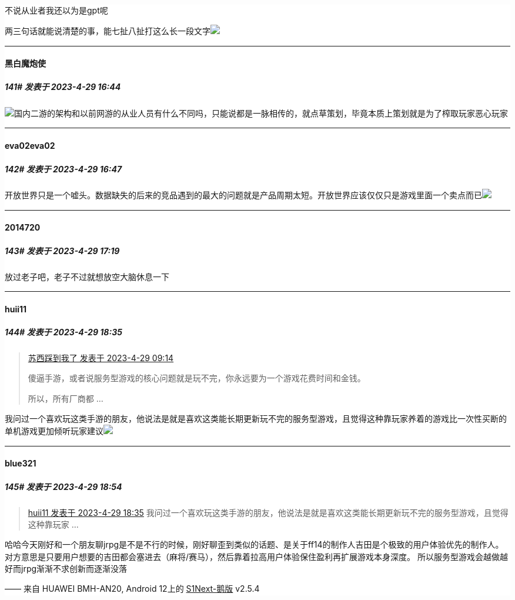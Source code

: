 不说从业者我还以为是gpt呢

两三句话就能说清楚的事，能七扯八扯打这么长一段文字<img src="https://static.saraba1st.com/image/smiley/face2017/067.png" referrerpolicy="no-referrer">


*****

####  黑白魔炮使  
##### 141#       发表于 2023-4-29 16:44

<img src="https://static.saraba1st.com/image/smiley/face2017/048.png" referrerpolicy="no-referrer">国内二游的架构和以前网游的从业人员有什么不同吗，只能说都是一脉相传的，就点草策划，毕竟本质上策划就是为了榨取玩家恶心玩家

*****

####  eva02eva02  
##### 142#       发表于 2023-4-29 16:47

开放世界只是一个嘘头。数据缺失的后来的竞品遇到的最大的问题就是产品周期太短。开放世界应该仅仅只是游戏里面一个卖点而已<img src="https://static.saraba1st.com/image/smiley/face2017/004.gif" referrerpolicy="no-referrer">


*****

####  2014720  
##### 143#       发表于 2023-4-29 17:19

放过老子吧，老子不过就想放空大脑休息一下


*****

####  huii11  
##### 144#       发表于 2023-4-29 18:35

<blockquote><a href="httphttps://bbs.saraba1st.com/2b/forum.php?mod=redirect&amp;goto=findpost&amp;pid=60657897&amp;ptid=2131546" target="_blank">苏西踩到我了 发表于 2023-4-29 09:14</a>

傻逼手游，或者说服务型游戏的核心问题就是玩不完，你永远要为一个游戏花费时间和金钱。

所以，所有厂商都 ...</blockquote>
我问过一个喜欢玩这类手游的朋友，他说法是就是喜欢这类能长期更新玩不完的服务型游戏，且觉得这种靠玩家养着的游戏比一次性买断的单机游戏更加倾听玩家建议<img src="https://static.saraba1st.com/image/smiley/face2017/001.png" referrerpolicy="no-referrer">


*****

####  blue321  
##### 145#       发表于 2023-4-29 18:54

<blockquote><a href="httphttps://bbs.saraba1st.com/2b/forum.php?mod=redirect&amp;goto=findpost&amp;pid=60662578&amp;ptid=2131546" target="_blank">huii11 发表于 2023-4-29 18:35</a>
我问过一个喜欢玩这类手游的朋友，他说法是就是喜欢这类能长期更新玩不完的服务型游戏，且觉得这种靠玩家 ...</blockquote>
哈哈今天刚好和一个朋友聊jrpg是不是不行的时候，刚好聊歪到类似的话题、是关于ff14的制作人吉田是个极致的用户体验优先的制作人。
对方意思是只要用户想要的吉田都会塞进去（麻将/赛马），然后靠着拉高用户体验保住盈利再扩展游戏本身深度。
所以服务型游戏会越做越好而jrpg渐渐不求创新而逐渐没落

—— 来自 HUAWEI BMH-AN20, Android 12上的 [S1Next-鹅版](https://github.com/ykrank/S1-Next/releases) v2.5.4
